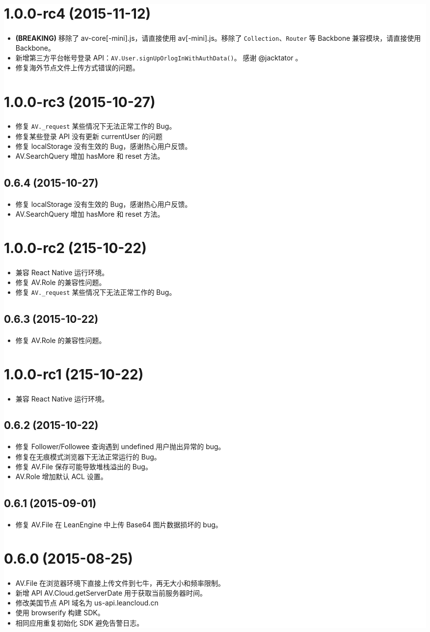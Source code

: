 # 1.0.0-rc4 (2015-11-12)
* **(BREAKING)** 移除了 av-core[-mini].js，请直接使用 av[-mini].js。移除了 `Collection`、`Router` 等 Backbone 兼容模块，请直接使用 Backbone。
* 新增第三方平台帐号登录 API：`AV.User.signUpOrlogInWithAuthData()`。 感谢 @jacktator 。
* 修复海外节点文件上传方式错误的问题。

# 1.0.0-rc3 (2015-10-27)
* 修复 `AV._request` 某些情况下无法正常工作的 Bug。
* 修复某些登录 API 没有更新 currentUser 的问题
* 修复 localStorage 没有生效的 Bug，感谢热心用户反馈。
* AV.SearchQuery 增加 hasMore 和 reset 方法。

## 0.6.4 (2015-10-27)
* 修复 localStorage 没有生效的 Bug，感谢热心用户反馈。
* AV.SearchQuery 增加 hasMore 和 reset 方法。

# 1.0.0-rc2 (215-10-22)
* 兼容 React Native 运行环境。
* 修复 AV.Role 的兼容性问题。
* 修复 `AV._request` 某些情况下无法正常工作的 Bug。

## 0.6.3 (2015-10-22)
* 修复 AV.Role 的兼容性问题。

# 1.0.0-rc1 (215-10-22)
* 兼容 React Native 运行环境。

## 0.6.2 (2015-10-22)
* 修复 Follower/Followee 查询遇到 undefined 用户抛出异常的 bug。
* 修复在无痕模式浏览器下无法正常运行的 Bug。
* 修复 AV.File 保存可能导致堆栈溢出的 Bug。
* AV.Role 增加默认 ACL 设置。

## 0.6.1 (2015-09-01)
* 修复 AV.File 在 LeanEngine 中上传 Base64 图片数据损坏的 bug。

# 0.6.0 (2015-08-25)

* AV.File 在浏览器环境下直接上传文件到七牛，再无大小和频率限制。
* 新增 API  AV.Cloud.getServerDate 用于获取当前服务器时间。
* 修改美国节点 API 域名为 us-api.leancloud.cn
* 使用 browserify 构建 SDK。
* 相同应用重复初始化 SDK 避免告警日志。
